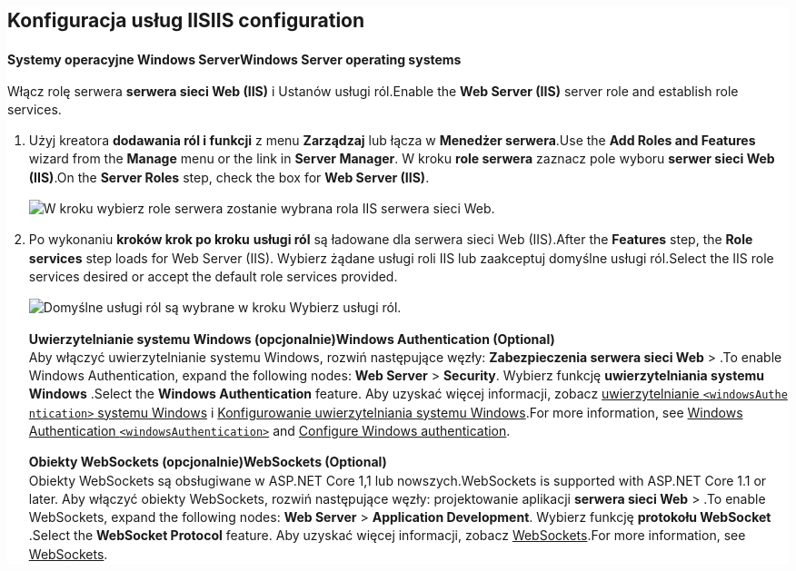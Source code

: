 ## <a name="iis-configuration"></a><span data-ttu-id="50599-177">Konfiguracja usług IIS</span><span class="sxs-lookup"><span data-stu-id="50599-177">IIS configuration</span></span>

<span data-ttu-id="50599-178">**Systemy operacyjne Windows Server**</span><span class="sxs-lookup"><span data-stu-id="50599-178">**Windows Server operating systems**</span></span>

<span data-ttu-id="50599-179">Włącz rolę serwera **serwera sieci Web (IIS)** i Ustanów usługi ról.</span><span class="sxs-lookup"><span data-stu-id="50599-179">Enable the **Web Server (IIS)** server role and establish role services.</span></span>

1. <span data-ttu-id="50599-180">Użyj kreatora **dodawania ról i funkcji** z menu **Zarządzaj** lub łącza w **Menedżer serwera**.</span><span class="sxs-lookup"><span data-stu-id="50599-180">Use the **Add Roles and Features** wizard from the **Manage** menu or the link in **Server Manager**.</span></span> <span data-ttu-id="50599-181">W kroku **role serwera** zaznacz pole wyboru **serwer sieci Web (IIS)**.</span><span class="sxs-lookup"><span data-stu-id="50599-181">On the **Server Roles** step, check the box for **Web Server (IIS)**.</span></span>

   ![W kroku wybierz role serwera zostanie wybrana rola IIS serwera sieci Web.](index/_static/server-roles-ws2016.png)

1. <span data-ttu-id="50599-183">Po wykonaniu **kroków krok po kroku** **usługi ról** są ładowane dla serwera sieci Web (IIS).</span><span class="sxs-lookup"><span data-stu-id="50599-183">After the **Features** step, the **Role services** step loads for Web Server (IIS).</span></span> <span data-ttu-id="50599-184">Wybierz żądane usługi roli IIS lub zaakceptuj domyślne usługi ról.</span><span class="sxs-lookup"><span data-stu-id="50599-184">Select the IIS role services desired or accept the default role services provided.</span></span>

   ![Domyślne usługi ról są wybrane w kroku Wybierz usługi ról.](index/_static/role-services-ws2016.png)

   <span data-ttu-id="50599-186">**Uwierzytelnianie systemu Windows (opcjonalnie)**</span><span class="sxs-lookup"><span data-stu-id="50599-186">**Windows Authentication (Optional)**</span></span>  
   <span data-ttu-id="50599-187">Aby włączyć uwierzytelnianie systemu Windows, rozwiń następujące węzły: **Zabezpieczenia serwera sieci Web**  >  .</span><span class="sxs-lookup"><span data-stu-id="50599-187">To enable Windows Authentication, expand the following nodes: **Web Server** > **Security**.</span></span> <span data-ttu-id="50599-188">Wybierz funkcję **uwierzytelniania systemu Windows** .</span><span class="sxs-lookup"><span data-stu-id="50599-188">Select the **Windows Authentication** feature.</span></span> <span data-ttu-id="50599-189">Aby uzyskać więcej informacji, zobacz [uwierzytelnianie `<windowsAuthentication>` systemu Windows](/iis/configuration/system.webServer/security/authentication/windowsAuthentication/) i [Konfigurowanie uwierzytelniania systemu Windows](xref:security/authentication/windowsauth).</span><span class="sxs-lookup"><span data-stu-id="50599-189">For more information, see [Windows Authentication `<windowsAuthentication>`](/iis/configuration/system.webServer/security/authentication/windowsAuthentication/) and [Configure Windows authentication](xref:security/authentication/windowsauth).</span></span>

   <span data-ttu-id="50599-190">**Obiekty WebSockets (opcjonalnie)**</span><span class="sxs-lookup"><span data-stu-id="50599-190">**WebSockets (Optional)**</span></span>  
   <span data-ttu-id="50599-191">Obiekty WebSockets są obsługiwane w ASP.NET Core 1,1 lub nowszych.</span><span class="sxs-lookup"><span data-stu-id="50599-191">WebSockets is supported with ASP.NET Core 1.1 or later.</span></span> <span data-ttu-id="50599-192">Aby włączyć obiekty WebSockets, rozwiń następujące węzły: projektowanie aplikacji **serwera sieci Web**  >  .</span><span class="sxs-lookup"><span data-stu-id="50599-192">To enable WebSockets, expand the following nodes: **Web Server** > **Application Development**.</span></span> <span data-ttu-id="50599-193">Wybierz funkcję **protokołu WebSocket** .</span><span class="sxs-lookup"><span data-stu-id="50599-193">Select the **WebSocket Protocol** feature.</span></span> <span data-ttu-id="50599-194">Aby uzyskać więcej informacji, zobacz [WebSockets](xref:fundamentals/websockets).</span><span class="sxs-lookup"><span data-stu-id="50599-194">For more information, see [WebSockets](xref:fundamentals/websockets).</span></span>
